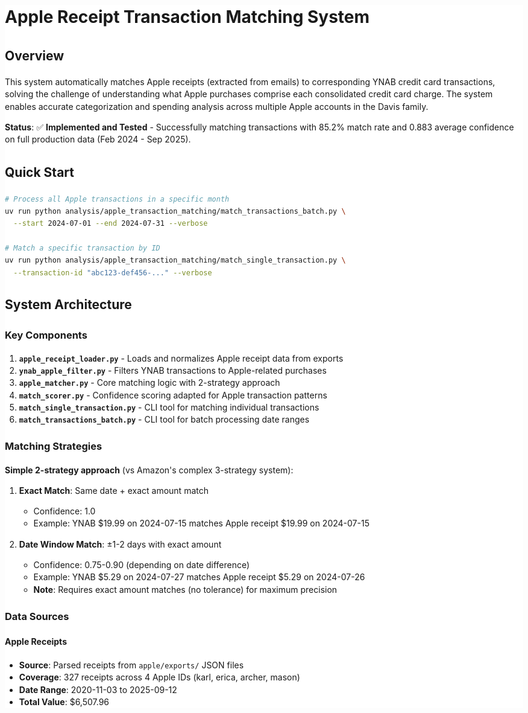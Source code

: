 # Apple Receipt Transaction Matching System

## Overview

This system automatically matches Apple receipts (extracted from emails) to corresponding YNAB credit card transactions, solving the challenge of understanding what Apple purchases comprise each consolidated credit card charge. The system enables accurate categorization and spending analysis across multiple Apple accounts in the Davis family.

**Status**: ✅ **Implemented and Tested** - Successfully matching transactions with 85.2% match rate and 0.883 average confidence on full production data (Feb 2024 - Sep 2025).

## Quick Start

```bash
# Process all Apple transactions in a specific month
uv run python analysis/apple_transaction_matching/match_transactions_batch.py \
  --start 2024-07-01 --end 2024-07-31 --verbose

# Match a specific transaction by ID
uv run python analysis/apple_transaction_matching/match_single_transaction.py \
  --transaction-id "abc123-def456-..." --verbose
```

## System Architecture

### Key Components

1. **`apple_receipt_loader.py`** - Loads and normalizes Apple receipt data from exports
2. **`ynab_apple_filter.py`** - Filters YNAB transactions to Apple-related purchases  
3. **`apple_matcher.py`** - Core matching logic with 2-strategy approach
4. **`match_scorer.py`** - Confidence scoring adapted for Apple transaction patterns
5. **`match_single_transaction.py`** - CLI tool for matching individual transactions
6. **`match_transactions_batch.py`** - CLI tool for batch processing date ranges

### Matching Strategies

**Simple 2-strategy approach** (vs Amazon's complex 3-strategy system):

1. **Exact Match**: Same date + exact amount match
   - Confidence: 1.0
   - Example: YNAB $19.99 on 2024-07-15 matches Apple receipt $19.99 on 2024-07-15

2. **Date Window Match**: ±1-2 days with exact amount
   - Confidence: 0.75-0.90 (depending on date difference)
   - Example: YNAB $5.29 on 2024-07-27 matches Apple receipt $5.29 on 2024-07-26
   - **Note**: Requires exact amount matches (no tolerance) for maximum precision

### Data Sources

#### Apple Receipts
- **Source**: Parsed receipts from `apple/exports/` JSON files
- **Coverage**: 327 receipts across 4 Apple IDs (karl, erica, archer, mason)
- **Date Range**: 2020-11-03 to 2025-09-12
- **Total Value**: $6,507.96
